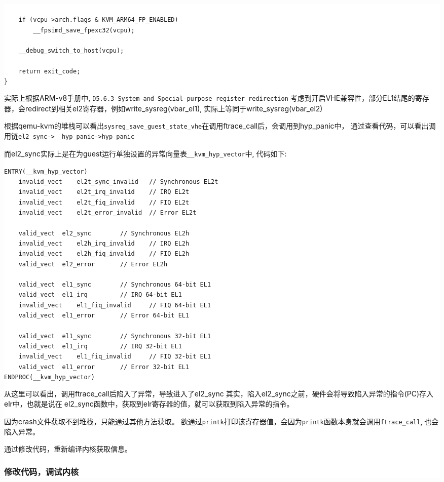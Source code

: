 ```C/C++
                                                                          
    if (vcpu->arch.flags & KVM_ARM64_FP_ENABLED)                          
        __fpsimd_save_fpexc32(vcpu);                                      

    __debug_switch_to_host(vcpu);

    return exit_code;
}                                                                         
```
实际上根据ARM-v8手册中, `D5.6.3 System and Special-purpose register redirection`
考虑到开启VHE兼容性，部分EL1结尾的寄存器，会redirect到相关el2寄存器，例如write_sysreg(vbar_el1),
实际上等同于write_sysreg(vbar_el2)

根据qemu-kvm的堆栈可以看出`sysreg_save_guest_state_vhe`在调用ftrace_call后，会调用到hyp_panic中，
通过查看代码，可以看出调用链`el2_sync->__hyp_panic->hyp_panic`

而el2_sync实际上是在为guest运行单独设置的异常向量表`__kvm_hyp_vector`中,
代码如下:
```C/C++
ENTRY(__kvm_hyp_vector)                                      
    invalid_vect    el2t_sync_invalid   // Synchronous EL2t  
    invalid_vect    el2t_irq_invalid    // IRQ EL2t          
    invalid_vect    el2t_fiq_invalid    // FIQ EL2t          
    invalid_vect    el2t_error_invalid  // Error EL2t        
                                                             
    valid_vect  el2_sync        // Synchronous EL2h          
    invalid_vect    el2h_irq_invalid    // IRQ EL2h          
    invalid_vect    el2h_fiq_invalid    // FIQ EL2h          
    valid_vect  el2_error       // Error EL2h                
                                                             
    valid_vect  el1_sync        // Synchronous 64-bit EL1    
    valid_vect  el1_irq         // IRQ 64-bit EL1            
    invalid_vect    el1_fiq_invalid     // FIQ 64-bit EL1    
    valid_vect  el1_error       // Error 64-bit EL1          
                                                             
    valid_vect  el1_sync        // Synchronous 32-bit EL1    
    valid_vect  el1_irq         // IRQ 32-bit EL1            
    invalid_vect    el1_fiq_invalid     // FIQ 32-bit EL1    
    valid_vect  el1_error       // Error 32-bit EL1          
ENDPROC(__kvm_hyp_vector)                                    
```

从这里可以看出，调用ftrace_call后陷入了异常，导致进入了el2_sync
其实，陷入el2_sync之前，硬件会将导致陷入异常的指令(PC)存入elr中，也就是说在
el2_sync函数中，获取到elr寄存器的值，就可以获取到陷入异常的指令。

因为crash文件获取不到堆栈，只能通过其他方法获取。
欲通过`printk`打印该寄存器值，会因为`printk`函数本身就会调用`ftrace_call`,
也会陷入异常。


通过修改代码，重新编译内核获取信息。

### 修改代码，调试内核
